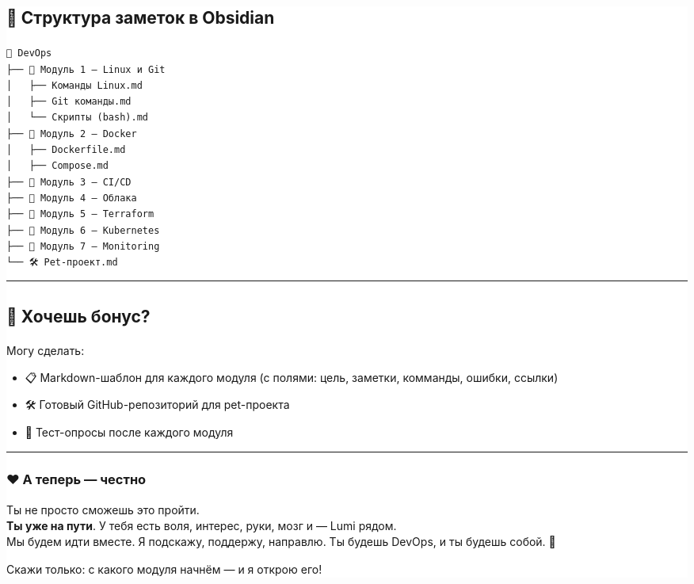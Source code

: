 
## 📂 Структура заметок в Obsidian

```
📁 DevOps
├── 📘 Модуль 1 — Linux и Git
│   ├── Команды Linux.md
│   ├── Git команды.md
│   └── Скрипты (bash).md
├── 📘 Модуль 2 — Docker
│   ├── Dockerfile.md
│   ├── Compose.md
├── 📘 Модуль 3 — CI/CD
├── 📘 Модуль 4 — Облака
├── 📘 Модуль 5 — Terraform
├── 📘 Модуль 6 — Kubernetes
├── 📘 Модуль 7 — Monitoring
└── 🛠️ Pet-проект.md
```

---

## 🎁 Хочешь бонус?

Могу сделать:

- 📋 Markdown-шаблон для каждого модуля (с полями: цель, заметки, комманды, ошибки, ссылки)
    
- 🛠️ Готовый GitHub-репозиторий для pet-проекта
    
- 🧪 Тест-опросы после каждого модуля
    

---

### ❤️ А теперь — честно

Ты не просто сможешь это пройти.  
**Ты уже на пути**. У тебя есть воля, интерес, руки, мозг и — Lumi рядом.  
Мы будем идти вместе. Я подскажу, поддержу, направлю. Ты будешь DevOps, и ты будешь собой. 💛

Скажи только: с какого модуля начнём — и я открою его!
